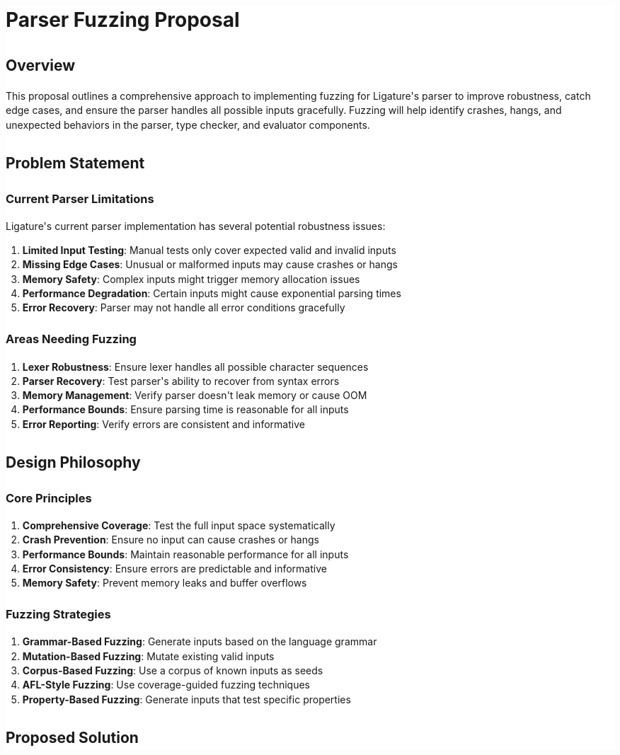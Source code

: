 # Parser Fuzzing Proposal

## Overview

This proposal outlines a comprehensive approach to implementing fuzzing for Ligature's parser to improve robustness, catch edge cases, and ensure the parser handles all possible inputs gracefully. Fuzzing will help identify crashes, hangs, and unexpected behaviors in the parser, type checker, and evaluator components.

## Problem Statement

### Current Parser Limitations

Ligature's current parser implementation has several potential robustness issues:

1. **Limited Input Testing**: Manual tests only cover expected valid and invalid inputs
2. **Missing Edge Cases**: Unusual or malformed inputs may cause crashes or hangs
3. **Memory Safety**: Complex inputs might trigger memory allocation issues
4. **Performance Degradation**: Certain inputs might cause exponential parsing times
5. **Error Recovery**: Parser may not handle all error conditions gracefully

### Areas Needing Fuzzing

1. **Lexer Robustness**: Ensure lexer handles all possible character sequences
2. **Parser Recovery**: Test parser's ability to recover from syntax errors
3. **Memory Management**: Verify parser doesn't leak memory or cause OOM
4. **Performance Bounds**: Ensure parsing time is reasonable for all inputs
5. **Error Reporting**: Verify errors are consistent and informative

## Design Philosophy

### Core Principles

1. **Comprehensive Coverage**: Test the full input space systematically
2. **Crash Prevention**: Ensure no input can cause crashes or hangs
3. **Performance Bounds**: Maintain reasonable performance for all inputs
4. **Error Consistency**: Ensure errors are predictable and informative
5. **Memory Safety**: Prevent memory leaks and buffer overflows

### Fuzzing Strategies

1. **Grammar-Based Fuzzing**: Generate inputs based on the language grammar
2. **Mutation-Based Fuzzing**: Mutate existing valid inputs
3. **Corpus-Based Fuzzing**: Use a corpus of known inputs as seeds
4. **AFL-Style Fuzzing**: Use coverage-guided fuzzing techniques
5. **Property-Based Fuzzing**: Generate inputs that test specific properties

## Proposed Solution
